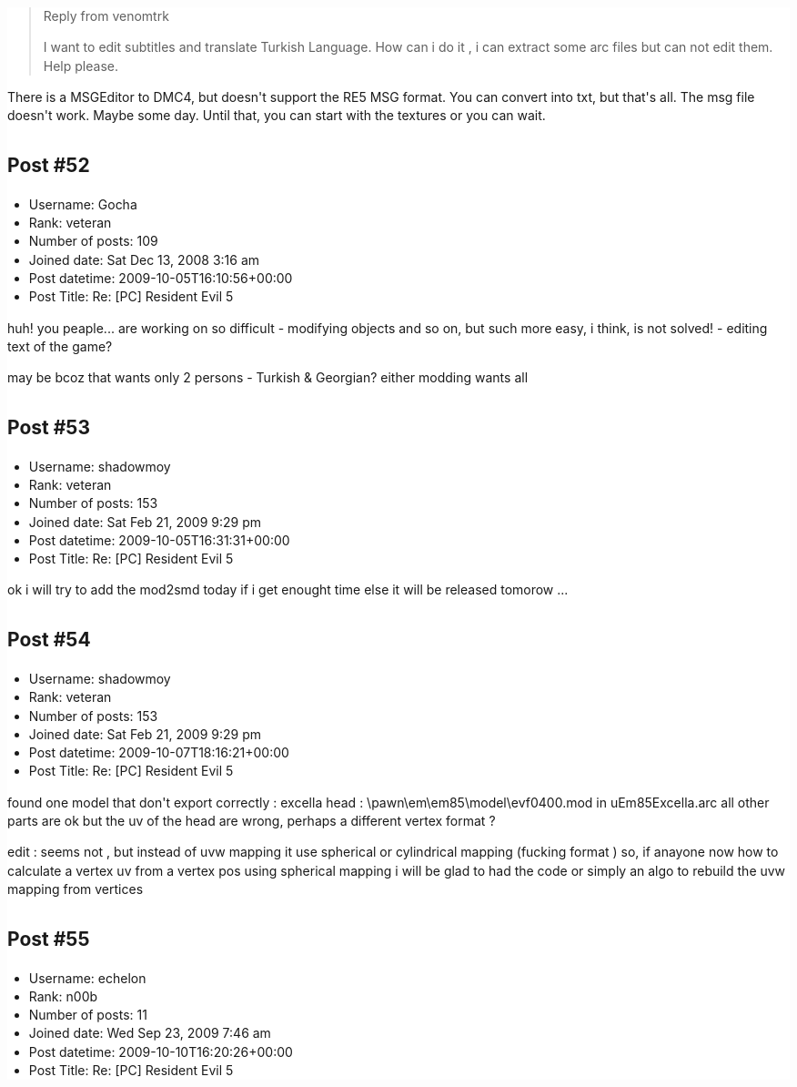 > Reply from venomtrk
>
> I want to edit subtitles and translate Turkish Language. How can i do it , i can extract some arc files but can not edit them. Help please.

There is a MSGEditor to DMC4, but doesn't support the RE5 MSG format. You can convert into txt, but that's all. The msg file doesn't work. Maybe some day.
Until that, you can start with the textures or you can wait.
## Post #52
- Username: Gocha
- Rank: veteran
- Number of posts: 109
- Joined date: Sat Dec 13, 2008 3:16 am
- Post datetime: 2009-10-05T16:10:56+00:00
- Post Title: Re: [PC] Resident Evil 5

huh! you peaple... are working on so difficult - modifying objects and so on, but such more easy, i think, is not solved! - editing text of the game?   

may be bcoz that wants only 2 persons - Turkish & Georgian? either modding wants all
## Post #53
- Username: shadowmoy
- Rank: veteran
- Number of posts: 153
- Joined date: Sat Feb 21, 2009 9:29 pm
- Post datetime: 2009-10-05T16:31:31+00:00
- Post Title: Re: [PC] Resident Evil 5

ok i will try to add the mod2smd today if i get enought time else it will be released tomorow ...
## Post #54
- Username: shadowmoy
- Rank: veteran
- Number of posts: 153
- Joined date: Sat Feb 21, 2009 9:29 pm
- Post datetime: 2009-10-07T18:16:21+00:00
- Post Title: Re: [PC] Resident Evil 5

found one model that don't export correctly : excella head : \pawn\em\em85\model\evf0400.mod in uEm85Excella.arc
all other parts are ok but the uv of the head are wrong, perhaps a different vertex format ?

edit : seems not , but instead of uvw mapping it use spherical or cylindrical mapping (fucking format ) so, if anayone now how to calculate a vertex uv from a vertex pos using spherical mapping i will be glad to had the code or simply an algo to rebuild the uvw mapping from  vertices
## Post #55
- Username: echelon
- Rank: n00b
- Number of posts: 11
- Joined date: Wed Sep 23, 2009 7:46 am
- Post datetime: 2009-10-10T16:20:26+00:00
- Post Title: Re: [PC] Resident Evil 5
